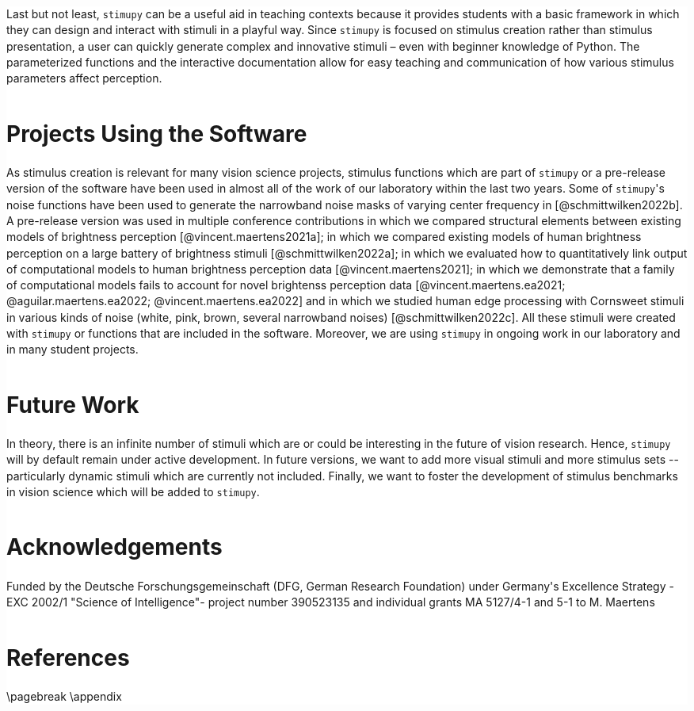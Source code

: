 Last but not least,
`stimupy` can be a useful aid in teaching contexts
because it provides students with a basic framework
in which they can design and interact with stimuli in a playful way.
Since `stimupy` is focused on stimulus creation rather than stimulus presentation,
a user can quickly generate complex and innovative stimuli
– even with beginner knowledge of Python.
The parameterized functions and the interactive documentation
allow for easy teaching and communication
of how various stimulus parameters affect perception.


# Projects Using the Software

As stimulus creation is relevant for many vision science projects,
stimulus functions which are part of `stimupy` or a pre-release version of the software
have been used in almost all of the work of our laboratory within the last two years.
Some of `stimupy`'s noise functions have been used to generate the narrowband noise masks of varying center frequency in [@schmittwilken2022b].
A pre-release version was used in multiple conference contributions
in which we compared structural elements between existing models of brightness perception [@vincent.maertens2021a];
in which we compared existing models of human brightness perception on a large battery of brightness stimuli [@schmittwilken2022a];
in which we evaluated how to quantitatively link output of computational models to human brightness perception data [@vincent.maertens2021];
in which we demonstrate that a family of computational models
fails to account for novel brightenss perception data [@vincent.maertens.ea2021; @aguilar.maertens.ea2022; @vincent.maertens.ea2022]
and in which we studied human edge processing with Cornsweet stimuli in various kinds of noise
(white, pink, brown, several narrowband noises) [@schmittwilken2022c].
All these stimuli were created with `stimupy` or functions that are included in the software.
Moreover, we are using `stimupy` in ongoing work in our laboratory and in many student projects.


# Future Work

In theory, there is an infinite number of stimuli which are or could be interesting in the future of vision research.
Hence, `stimupy` will by default remain under active development.
In future versions, we want to add more visual stimuli and more stimulus sets
-- particularly dynamic stimuli which are currently not included.
Finally, we want to foster the development of stimulus benchmarks in vision science which will be added to `stimupy`.


# Acknowledgements

Funded by the Deutsche Forschungsgemeinschaft (DFG, German Research Foundation)
under Germany's Excellence Strategy -EXC 2002/1 "Science of Intelligence"- project number 390523135
and individual grants MA 5127/4-1 and 5-1 to M. Maertens

# References

<div id="refs"></div>

\pagebreak
\appendix




